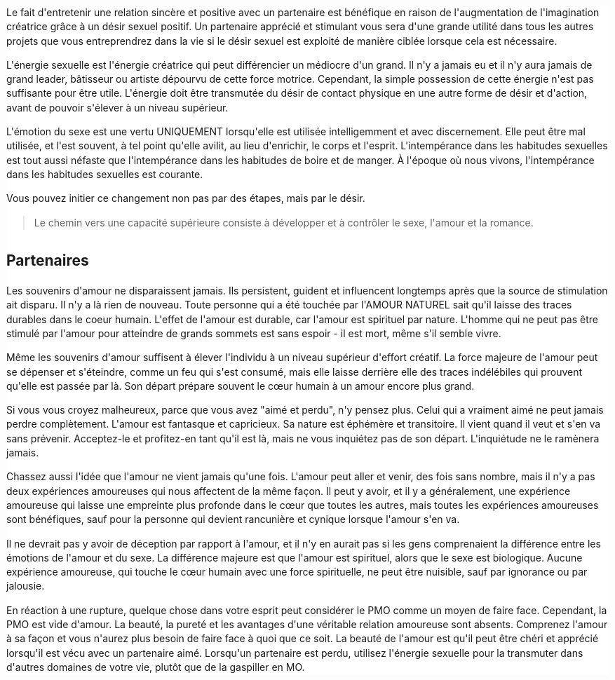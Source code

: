 Le fait d'entretenir une relation sincère et positive avec un partenaire est bénéfique en raison de l'augmentation de l'imagination créatrice grâce à un désir sexuel positif. Un partenaire apprécié et stimulant vous sera d'une grande utilité dans tous les autres projets que vous entreprendrez dans la vie si le désir sexuel est exploité de manière ciblée lorsque cela est nécessaire.

L'énergie sexuelle est l'énergie créatrice qui peut différencier un médiocre d'un grand. Il n'y a jamais eu et il n'y aura jamais de grand leader, bâtisseur ou artiste dépourvu de cette force motrice. Cependant, la simple possession de cette énergie n'est pas suffisante pour être utile. L'énergie doit être transmutée du désir de contact physique en une autre forme de désir et d'action, avant de pouvoir s'élever à un niveau supérieur.

L'émotion du sexe est une vertu UNIQUEMENT lorsqu'elle est utilisée intelligemment et avec discernement. Elle peut être mal utilisée, et l'est souvent, à tel point qu'elle avilit, au lieu d'enrichir, le corps et l'esprit. L'intempérance dans les habitudes sexuelles est tout aussi néfaste que l'intempérance dans les habitudes de boire et de manger. À l'époque où nous vivons, l'intempérance dans les habitudes sexuelles est courante.

Vous pouvez initier ce changement non pas par des étapes, mais par le désir.


> Le chemin vers une capacité supérieure consiste à développer et à contrôler le sexe, l'amour et la romance.

## Partenaires
Les souvenirs d'amour ne disparaissent jamais. Ils persistent, guident et influencent longtemps après que la source de stimulation ait disparu. Il n'y a là rien de nouveau. Toute personne qui a été touchée par l'AMOUR NATUREL sait qu'il laisse des traces durables dans le coeur humain. L'effet de l'amour est durable, car l'amour est spirituel par nature. L'homme qui ne peut pas être stimulé par l'amour pour atteindre de grands sommets est sans espoir - il est mort, même s'il semble vivre.

Même les souvenirs d'amour suffisent à élever l'individu à un niveau supérieur d'effort créatif. La force majeure de l'amour peut se dépenser et s'éteindre, comme un feu qui s'est consumé, mais elle laisse derrière elle des traces indélébiles qui prouvent qu'elle est passée par là. Son départ prépare souvent le cœur humain à un amour encore plus grand.

Si vous vous croyez malheureux, parce que vous avez "aimé et perdu", n'y pensez plus. Celui qui a vraiment aimé ne peut jamais perdre complètement. L'amour est fantasque et capricieux. Sa nature est éphémère et transitoire. Il vient quand il veut et s'en va sans prévenir. Acceptez-le et profitez-en tant qu'il est là, mais ne vous inquiétez pas de son départ. L'inquiétude ne le ramènera jamais.

Chassez aussi l'idée que l'amour ne vient jamais qu'une fois. L'amour peut aller et venir, des fois sans nombre, mais il n'y a pas deux expériences amoureuses qui nous affectent de la même façon. Il peut y avoir, et il y a généralement, une expérience amoureuse qui laisse une empreinte plus profonde dans le cœur que toutes les autres, mais toutes les expériences amoureuses sont bénéfiques, sauf pour la personne qui devient rancunière et cynique lorsque l'amour s'en va.

Il ne devrait pas y avoir de déception par rapport à l'amour, et il n'y en aurait pas si les gens comprenaient la différence entre les émotions de l'amour et du sexe. La différence majeure est que l'amour est spirituel, alors que le sexe est biologique. Aucune expérience amoureuse, qui touche le cœur humain avec une force spirituelle, ne peut être nuisible, sauf par ignorance ou par jalousie.

En réaction à une rupture, quelque chose dans votre esprit peut considérer le PMO comme un moyen de faire face. Cependant, la PMO est vide d'amour. La beauté, la pureté et les avantages d'une véritable relation amoureuse sont absents. Comprenez l'amour à sa façon et vous n'aurez plus besoin de faire face à quoi que ce soit. La beauté de l'amour est qu'il peut être chéri et apprécié lorsqu'il est vécu avec un partenaire aimé. Lorsqu'un partenaire est perdu, utilisez l'énergie sexuelle pour la transmuter dans d'autres domaines de votre vie, plutôt que de la gaspiller en MO.
